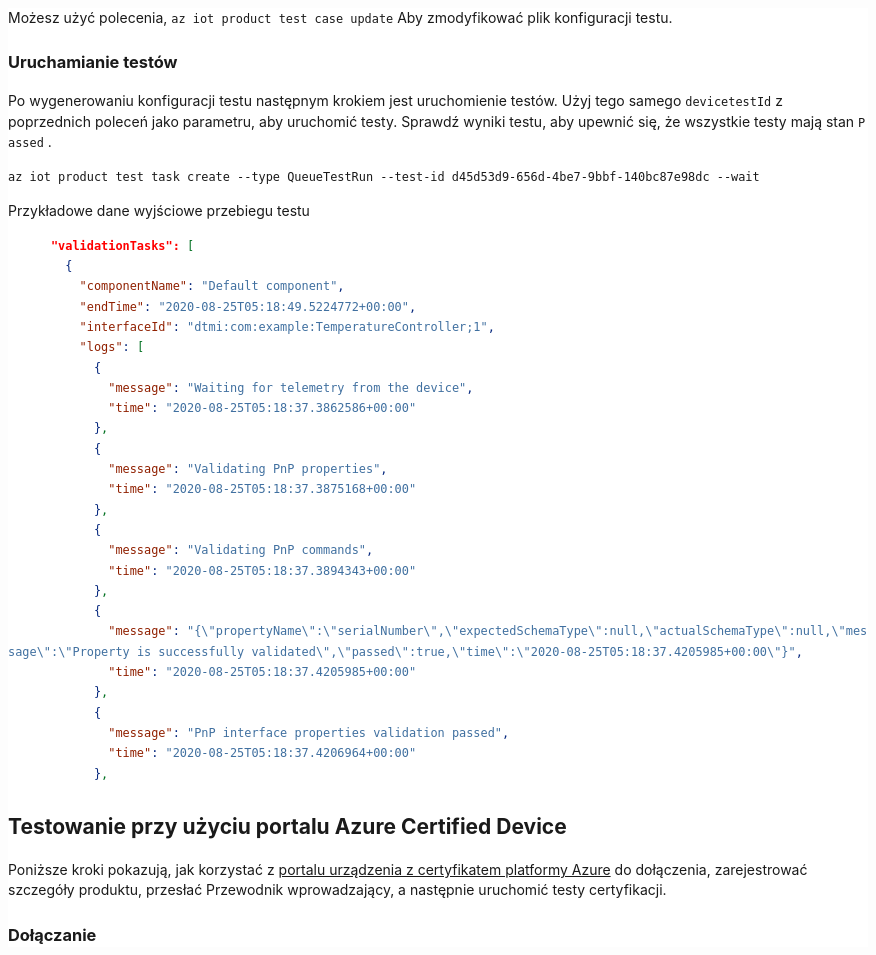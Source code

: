 Możesz użyć polecenia, `az iot product test case update` Aby zmodyfikować plik konfiguracji testu.

### <a name="run-the-tests"></a>Uruchamianie testów

Po wygenerowaniu konfiguracji testu następnym krokiem jest uruchomienie testów. Użyj tego samego `devicetestId` z poprzednich poleceń jako parametru, aby uruchomić testy. Sprawdź wyniki testu, aby upewnić się, że wszystkie testy mają stan `Passed` .

```azurecli
az iot product test task create --type QueueTestRun --test-id d45d53d9-656d-4be7-9bbf-140bc87e98dc --wait
```

Przykładowe dane wyjściowe przebiegu testu

```json
      "validationTasks": [
        {
          "componentName": "Default component",
          "endTime": "2020-08-25T05:18:49.5224772+00:00",
          "interfaceId": "dtmi:com:example:TemperatureController;1",
          "logs": [
            {
              "message": "Waiting for telemetry from the device",
              "time": "2020-08-25T05:18:37.3862586+00:00"
            },
            {
              "message": "Validating PnP properties",
              "time": "2020-08-25T05:18:37.3875168+00:00"
            },
            {
              "message": "Validating PnP commands",
              "time": "2020-08-25T05:18:37.3894343+00:00"
            },
            {
              "message": "{\"propertyName\":\"serialNumber\",\"expectedSchemaType\":null,\"actualSchemaType\":null,\"message\":\"Property is successfully validated\",\"passed\":true,\"time\":\"2020-08-25T05:18:37.4205985+00:00\"}",
              "time": "2020-08-25T05:18:37.4205985+00:00"
            },
            {
              "message": "PnP interface properties validation passed",
              "time": "2020-08-25T05:18:37.4206964+00:00"
            },
```

## <a name="test-using-the-azure-certified-device-portal"></a>Testowanie przy użyciu portalu Azure Certified Device

Poniższe kroki pokazują, jak korzystać z [portalu urządzenia z certyfikatem platformy Azure](https://aka.ms/acdp) do dołączenia, zarejestrować szczegóły produktu, przesłać Przewodnik wprowadzający, a następnie uruchomić testy certyfikacji.

### <a name="onboarding"></a>Dołączanie
